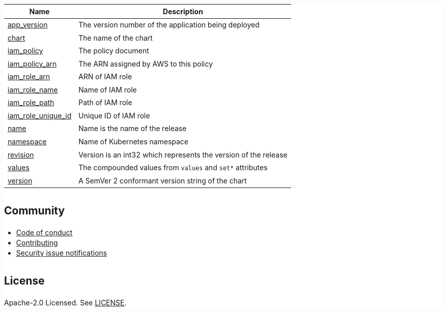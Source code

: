 | Name | Description |
|------|-------------|
| <a name="output_app_version"></a> [app\_version](#output\_app\_version) | The version number of the application being deployed |
| <a name="output_chart"></a> [chart](#output\_chart) | The name of the chart |
| <a name="output_iam_policy"></a> [iam\_policy](#output\_iam\_policy) | The policy document |
| <a name="output_iam_policy_arn"></a> [iam\_policy\_arn](#output\_iam\_policy\_arn) | The ARN assigned by AWS to this policy |
| <a name="output_iam_role_arn"></a> [iam\_role\_arn](#output\_iam\_role\_arn) | ARN of IAM role |
| <a name="output_iam_role_name"></a> [iam\_role\_name](#output\_iam\_role\_name) | Name of IAM role |
| <a name="output_iam_role_path"></a> [iam\_role\_path](#output\_iam\_role\_path) | Path of IAM role |
| <a name="output_iam_role_unique_id"></a> [iam\_role\_unique\_id](#output\_iam\_role\_unique\_id) | Unique ID of IAM role |
| <a name="output_name"></a> [name](#output\_name) | Name is the name of the release |
| <a name="output_namespace"></a> [namespace](#output\_namespace) | Name of Kubernetes namespace |
| <a name="output_revision"></a> [revision](#output\_revision) | Version is an int32 which represents the version of the release |
| <a name="output_values"></a> [values](#output\_values) | The compounded values from `values` and `set*` attributes |
| <a name="output_version"></a> [version](#output\_version) | A SemVer 2 conformant version string of the chart |


## Community

- [Code of conduct](.github/CODE_OF_CONDUCT.md)
- [Contributing](.github/CONTRIBUTING.md)
- [Security issue notifications](.github/CONTRIBUTING.md#security-issue-notifications)

## License

Apache-2.0 Licensed. See [LICENSE](https://github.com/aws-ia/terraform-aws-eks-blueprints-addon/blob/main/LICENSE).

